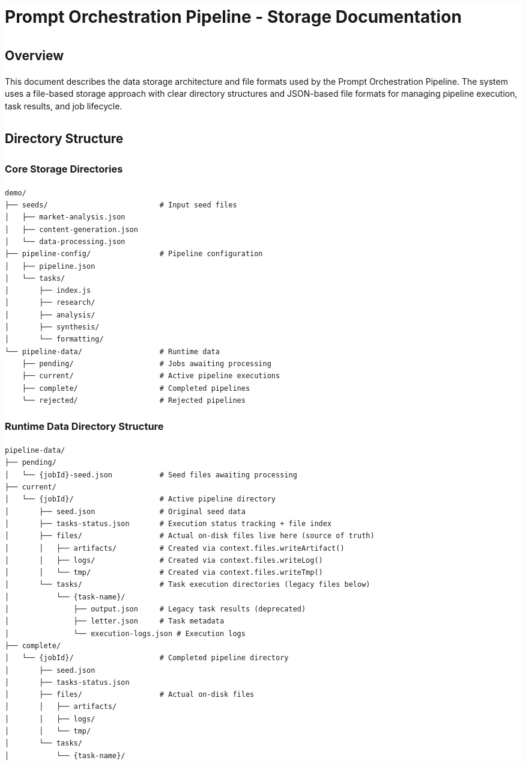 # Prompt Orchestration Pipeline - Storage Documentation

## Overview

This document describes the data storage architecture and file formats used by the Prompt Orchestration Pipeline. The system uses a file-based storage approach with clear directory structures and JSON-based file formats for managing pipeline execution, task results, and job lifecycle.

## Directory Structure

### Core Storage Directories

```
demo/
├── seeds/                          # Input seed files
│   ├── market-analysis.json
│   ├── content-generation.json
│   └── data-processing.json
├── pipeline-config/                # Pipeline configuration
│   ├── pipeline.json
│   └── tasks/
│       ├── index.js
│       ├── research/
│       ├── analysis/
│       ├── synthesis/
│       └── formatting/
└── pipeline-data/                  # Runtime data
    ├── pending/                    # Jobs awaiting processing
    ├── current/                    # Active pipeline executions
    ├── complete/                   # Completed pipelines
    └── rejected/                   # Rejected pipelines
```

### Runtime Data Directory Structure

```
pipeline-data/
├── pending/
│   └── {jobId}-seed.json           # Seed files awaiting processing
├── current/
│   └── {jobId}/                    # Active pipeline directory
│       ├── seed.json               # Original seed data
│       ├── tasks-status.json       # Execution status tracking + file index
│       ├── files/                  # Actual on-disk files live here (source of truth)
│       │   ├── artifacts/          # Created via context.files.writeArtifact()
│       │   ├── logs/               # Created via context.files.writeLog()
│       │   └── tmp/                # Created via context.files.writeTmp()
│       └── tasks/                  # Task execution directories (legacy files below)
│           └── {task-name}/
│               ├── output.json     # Legacy task results (deprecated)
│               ├── letter.json     # Task metadata
│               └── execution-logs.json # Execution logs
├── complete/
│   └── {jobId}/                    # Completed pipeline directory
│       ├── seed.json
│       ├── tasks-status.json
│       ├── files/                  # Actual on-disk files
│       │   ├── artifacts/
│       │   ├── logs/
│       │   └── tmp/
│       └── tasks/
│           └── {task-name}/
```